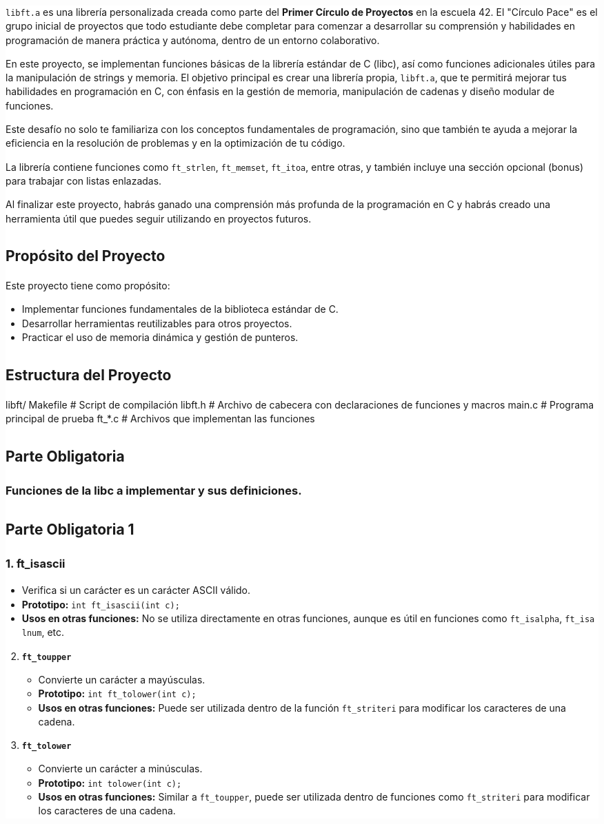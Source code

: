 `libft.a` es una librería personalizada creada como parte del **Primer Círculo de Proyectos** en la escuela 42. El "Círculo Pace" es el grupo inicial de proyectos que todo estudiante debe completar para comenzar a desarrollar su comprensión y habilidades en programación de manera práctica y autónoma, dentro de un entorno colaborativo.

En este proyecto, se implementan funciones básicas de la librería estándar de C (libc), así como funciones adicionales útiles para la manipulación de strings y memoria. El objetivo principal es crear una librería propia, `libft.a`, que te permitirá mejorar tus habilidades en programación en C, con énfasis en la gestión de memoria, manipulación de cadenas y diseño modular de funciones.

Este desafío no solo te familiariza con los conceptos fundamentales de programación, sino que también te ayuda a mejorar la eficiencia en la resolución de problemas y en la optimización de tu código.

La librería contiene funciones como `ft_strlen`, `ft_memset`, `ft_itoa`, entre otras, y también incluye una sección opcional (bonus) para trabajar con listas enlazadas.

Al finalizar este proyecto, habrás ganado una comprensión más profunda de la programación en C y habrás creado una herramienta útil que puedes seguir utilizando en proyectos futuros.


## Propósito del Proyecto

Este proyecto tiene como propósito:

- Implementar funciones fundamentales de la biblioteca estándar de C.  
- Desarrollar herramientas reutilizables para otros proyectos.  
- Practicar el uso de memoria dinámica y gestión de punteros.  

## Estructura del Proyecto

libft/ Makefile # Script de compilación libft.h # Archivo de cabecera con declaraciones de funciones y macros main.c # Programa principal de prueba ft_*.c # Archivos que implementan las funciones

## Parte Obligatoria

### Funciones de la libc a implementar y sus definiciones.

## Parte Obligatoria 1

### **1. ft_isascii**
   - Verifica si un carácter es un carácter ASCII válido.  
   - **Prototipo:** `int ft_isascii(int c);`  
   - **Usos en otras funciones:** No se utiliza directamente en otras funciones, aunque es útil en funciones como `ft_isalpha`, `ft_isalnum`, etc.

2. **`ft_toupper`**  
   - Convierte un carácter a mayúsculas.  
   - **Prototipo:** `int ft_tolower(int c);`  
   - **Usos en otras funciones:** Puede ser utilizada dentro de la función `ft_striteri` para modificar los caracteres de una cadena.

3. **`ft_tolower`**  
   - Convierte un carácter a minúsculas.  
   - **Prototipo:** `int tolower(int c);`  
   - **Usos en otras funciones:** Similar a `ft_toupper`, puede ser utilizada dentro de funciones como `ft_striteri` para modificar los caracteres de una cadena.

